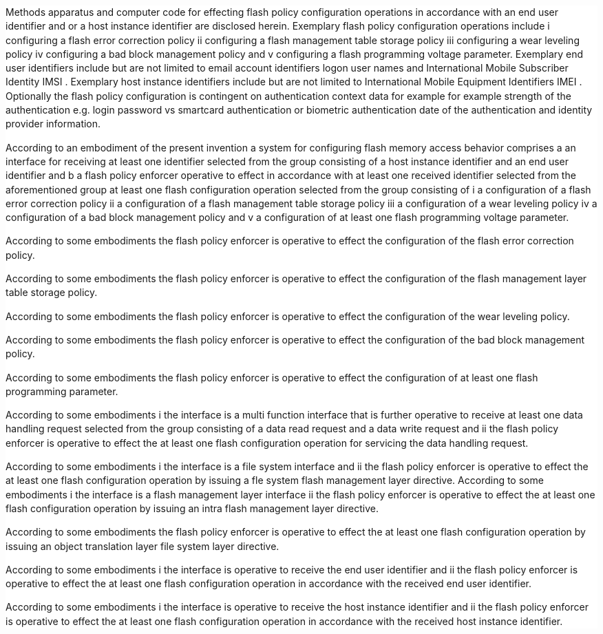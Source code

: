 Methods apparatus and computer code for effecting flash policy configuration operations in accordance with an end user identifier and or a host instance identifier are disclosed herein. Exemplary flash policy configuration operations include i configuring a flash error correction policy ii configuring a flash management table storage policy iii configuring a wear leveling policy iv configuring a bad block management policy and v configuring a flash programming voltage parameter. Exemplary end user identifiers include but are not limited to email account identifiers logon user names and International Mobile Subscriber Identity IMSI . Exemplary host instance identifiers include but are not limited to International Mobile Equipment Identifiers IMEI . Optionally the flash policy configuration is contingent on authentication context data for example for example strength of the authentication e.g. login password vs smartcard authentication or biometric authentication date of the authentication and identity provider information.

According to an embodiment of the present invention a system for configuring flash memory access behavior comprises a an interface for receiving at least one identifier selected from the group consisting of a host instance identifier and an end user identifier and b a flash policy enforcer operative to effect in accordance with at least one received identifier selected from the aforementioned group at least one flash configuration operation selected from the group consisting of i a configuration of a flash error correction policy ii a configuration of a flash management table storage policy iii a configuration of a wear leveling policy iv a configuration of a bad block management policy and v a configuration of at least one flash programming voltage parameter.

According to some embodiments the flash policy enforcer is operative to effect the configuration of the flash error correction policy.

According to some embodiments the flash policy enforcer is operative to effect the configuration of the flash management layer table storage policy.

According to some embodiments the flash policy enforcer is operative to effect the configuration of the wear leveling policy.

According to some embodiments the flash policy enforcer is operative to effect the configuration of the bad block management policy.

According to some embodiments the flash policy enforcer is operative to effect the configuration of at least one flash programming parameter.

According to some embodiments i the interface is a multi function interface that is further operative to receive at least one data handling request selected from the group consisting of a data read request and a data write request and ii the flash policy enforcer is operative to effect the at least one flash configuration operation for servicing the data handling request.

According to some embodiments i the interface is a file system interface and ii the flash policy enforcer is operative to effect the at least one flash configuration operation by issuing a fle system flash management layer directive. According to some embodiments i the interface is a flash management layer interface ii the flash policy enforcer is operative to effect the at least one flash configuration operation by issuing an intra flash management layer directive.

According to some embodiments the flash policy enforcer is operative to effect the at least one flash configuration operation by issuing an object translation layer file system layer directive.

According to some embodiments i the interface is operative to receive the end user identifier and ii the flash policy enforcer is operative to effect the at least one flash configuration operation in accordance with the received end user identifier.

According to some embodiments i the interface is operative to receive the host instance identifier and ii the flash policy enforcer is operative to effect the at least one flash configuration operation in accordance with the received host instance identifier.
